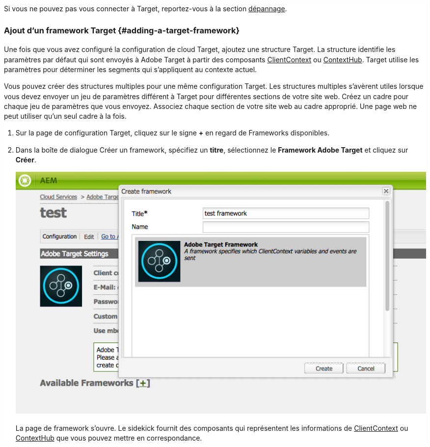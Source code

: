    Si vous ne pouvez pas vous connecter à Target, reportez-vous à la section [dépannage](/help/sites-administering/target-configuring.md#troubleshooting-target-connection-problems).

### Ajout d’un framework Target {#adding-a-target-framework}

Une fois que vous avez configuré la configuration de cloud Target, ajoutez une structure Target. La structure identifie les paramètres par défaut qui sont envoyés à Adobe Target à partir des composants [ClientContext](/help/sites-administering/client-context.md) ou [ContextHub](/help/sites-developing/ch-configuring.md). Target utilise les paramètres pour déterminer les segments qui s’appliquent au contexte actuel.

Vous pouvez créer des structures multiples pour une même configuration Target. Les structures multiples s’avèrent utiles lorsque vous devez envoyer un jeu de paramètres différent à Target pour différentes sections de votre site web. Créez un cadre pour chaque jeu de paramètres que vous envoyez. Associez chaque section de votre site web au cadre approprié. Une page web ne peut utiliser qu’un seul cadre à la fois.

1. Sur la page de configuration Target, cliquez sur le signe **+** en regard de Frameworks disponibles.
1. Dans la boîte de dialogue Créer un framework, spécifiez un **titre**, sélectionnez le **Framework Adobe Target** et cliquez sur **Créer**.

   ![Boîte de dialogue Créer un cadre](assets/chlimage_1-161.png)

   La page de framework s’ouvre. Le sidekick fournit des composants qui représentent les informations de [ClientContext](/help/sites-administering/client-context.md) ou [ContextHub](/help/sites-developing/ch-configuring.md) que vous pouvez mettre en correspondance.

